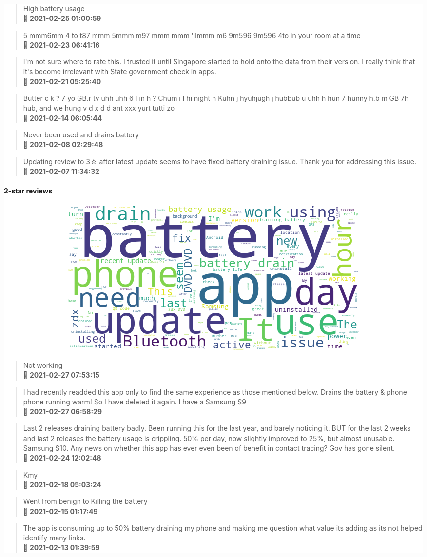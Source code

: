 > High battery usage<br> :date: __2021-02-25 01:00:59__

> 5 mmm6mm 4 to t87 mmm 5mmm m97 mmm mmm 'llmmm m6 9m596 9m596 4to in your room at a time<br> :date: __2021-02-23 06:41:16__

> I'm not sure where to rate this. I trusted it until Singapore started to hold onto the data from their version. I really think that it's become irrelevant with State government check in apps.<br> :date: __2021-02-21 05:25:40__

> Butter c k ? 7 yo GB.r tv uhh uhh 6 I in h ? Chum i I hi night h Kuhn j hyuhjugh j hubbub u uhh h hun 7 hunny h.b m GB 7h hub, and we hung v d x d d ant xxx yurt tutti zo<br> :date: __2021-02-14 06:05:44__

> Never been used and drains battery<br> :date: __2021-02-08 02:29:48__

> Updating review to 3☆ after latest update seems to have fixed battery draining issue. Thank you for addressing this issue.<br> :date: __2021-02-07 11:34:32__



#### 2-star reviews

<p align="center">
<img src="2_star_reviews_wordcloud.png" alt="au.gov.health.covidsafe 2 reviews"/>
</p>

> Not working<br> :date: __2021-02-27 07:53:15__

> I had recently readded this app only to find the same experience as those mentioned below. Drains the battery & phone phone running warm! So I have deleted it again. I have a Samsung S9<br> :date: __2021-02-27 06:58:29__

> Last 2 releases draining battery badly. Been running this for the last year, and barely noticing it. BUT for the last 2 weeks and last 2 releases the battery usage is crippling. 50% per day, now slightly improved to 25%, but almost unusable. Samsung S10. Any news on whether this app has ever even been of benefit in contact tracing? Gov has gone silent.<br> :date: __2021-02-24 12:02:48__

> Kmy<br> :date: __2021-02-18 05:03:24__

> Went from benign to Killing the battery<br> :date: __2021-02-15 01:17:49__

> The app is consuming up to 50% battery draining my phone and making me question what value its adding as its not helped identify many links.<br> :date: __2021-02-13 01:39:59__
